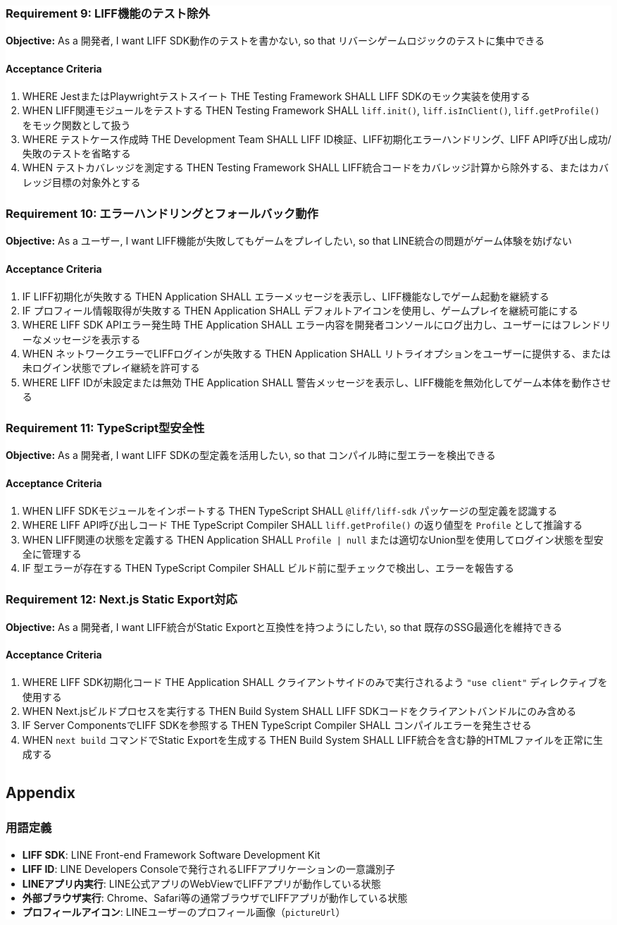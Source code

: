 ### Requirement 9: LIFF機能のテスト除外

**Objective:** As a 開発者, I want LIFF SDK動作のテストを書かない, so that リバーシゲームロジックのテストに集中できる

#### Acceptance Criteria

1. WHERE JestまたはPlaywrightテストスイート THE Testing Framework SHALL LIFF SDKのモック実装を使用する
2. WHEN LIFF関連モジュールをテストする THEN Testing Framework SHALL `liff.init()`, `liff.isInClient()`, `liff.getProfile()` をモック関数として扱う
3. WHERE テストケース作成時 THE Development Team SHALL LIFF ID検証、LIFF初期化エラーハンドリング、LIFF API呼び出し成功/失敗のテストを省略する
4. WHEN テストカバレッジを測定する THEN Testing Framework SHALL LIFF統合コードをカバレッジ計算から除外する、またはカバレッジ目標の対象外とする

### Requirement 10: エラーハンドリングとフォールバック動作

**Objective:** As a ユーザー, I want LIFF機能が失敗してもゲームをプレイしたい, so that LINE統合の問題がゲーム体験を妨げない

#### Acceptance Criteria

1. IF LIFF初期化が失敗する THEN Application SHALL エラーメッセージを表示し、LIFF機能なしでゲーム起動を継続する
2. IF プロフィール情報取得が失敗する THEN Application SHALL デフォルトアイコンを使用し、ゲームプレイを継続可能にする
3. WHERE LIFF SDK APIエラー発生時 THE Application SHALL エラー内容を開発者コンソールにログ出力し、ユーザーにはフレンドリーなメッセージを表示する
4. WHEN ネットワークエラーでLIFFログインが失敗する THEN Application SHALL リトライオプションをユーザーに提供する、または未ログイン状態でプレイ継続を許可する
5. WHERE LIFF IDが未設定または無効 THE Application SHALL 警告メッセージを表示し、LIFF機能を無効化してゲーム本体を動作させる

### Requirement 11: TypeScript型安全性

**Objective:** As a 開発者, I want LIFF SDKの型定義を活用したい, so that コンパイル時に型エラーを検出できる

#### Acceptance Criteria

1. WHEN LIFF SDKモジュールをインポートする THEN TypeScript SHALL `@liff/liff-sdk` パッケージの型定義を認識する
2. WHERE LIFF API呼び出しコード THE TypeScript Compiler SHALL `liff.getProfile()` の返り値型を `Profile` として推論する
3. WHEN LIFF関連の状態を定義する THEN Application SHALL `Profile | null` または適切なUnion型を使用してログイン状態を型安全に管理する
4. IF 型エラーが存在する THEN TypeScript Compiler SHALL ビルド前に型チェックで検出し、エラーを報告する

### Requirement 12: Next.js Static Export対応

**Objective:** As a 開発者, I want LIFF統合がStatic Exportと互換性を持つようにしたい, so that 既存のSSG最適化を維持できる

#### Acceptance Criteria

1. WHERE LIFF SDK初期化コード THE Application SHALL クライアントサイドのみで実行されるよう `"use client"` ディレクティブを使用する
2. WHEN Next.jsビルドプロセスを実行する THEN Build System SHALL LIFF SDKコードをクライアントバンドルにのみ含める
3. IF Server ComponentsでLIFF SDKを参照する THEN TypeScript Compiler SHALL コンパイルエラーを発生させる
4. WHEN `next build` コマンドでStatic Exportを生成する THEN Build System SHALL LIFF統合を含む静的HTMLファイルを正常に生成する

## Appendix

### 用語定義

- **LIFF SDK**: LINE Front-end Framework Software Development Kit
- **LIFF ID**: LINE Developers Consoleで発行されるLIFFアプリケーションの一意識別子
- **LINEアプリ内実行**: LINE公式アプリのWebViewでLIFFアプリが動作している状態
- **外部ブラウザ実行**: Chrome、Safari等の通常ブラウザでLIFFアプリが動作している状態
- **プロフィールアイコン**: LINEユーザーのプロフィール画像（`pictureUrl`）
